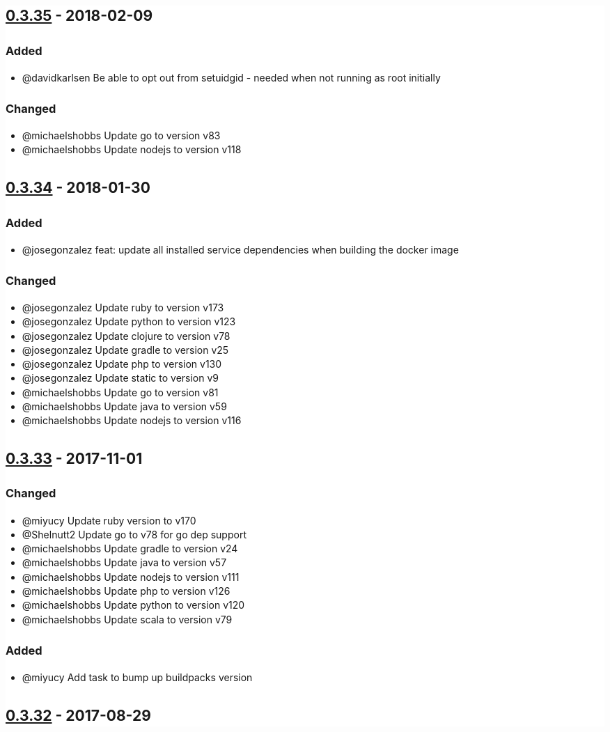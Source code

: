 ## [0.3.35](https://github.com/gliderlabs/herokuish/compare/v0.3.34...v0.3.35) - 2018-02-09

### Added

- @davidkarlsen Be able to opt out from setuidgid - needed when not running as root initially

### Changed

- @michaelshobbs Update go to version v83
- @michaelshobbs Update nodejs to version v118

## [0.3.34](https://github.com/gliderlabs/herokuish/compare/v0.3.33...v0.3.34) - 2018-01-30

### Added

- @josegonzalez feat: update all installed service dependencies when building the docker image

### Changed

- @josegonzalez Update ruby to version v173
- @josegonzalez Update python to version v123
- @josegonzalez Update clojure to version v78
- @josegonzalez Update gradle to version v25
- @josegonzalez Update php to version v130
- @josegonzalez Update static to version v9
- @michaelshobbs Update go to version v81
- @michaelshobbs Update java to version v59
- @michaelshobbs Update nodejs to version v116

## [0.3.33](https://github.com/gliderlabs/herokuish/compare/v0.3.32...v0.3.33) - 2017-11-01

### Changed

- @miyucy Update ruby version to v170
- @Shelnutt2 Update go to v78 for go dep support
- @michaelshobbs Update gradle to version v24
- @michaelshobbs Update java to version v57
- @michaelshobbs Update nodejs to version v111
- @michaelshobbs Update php to version v126
- @michaelshobbs Update python to version v120
- @michaelshobbs Update scala to version v79

### Added

- @miyucy Add task to bump up buildpacks version

## [0.3.32](https://github.com/gliderlabs/herokuish/compare/v0.3.31...v0.3.32) - 2017-08-29
